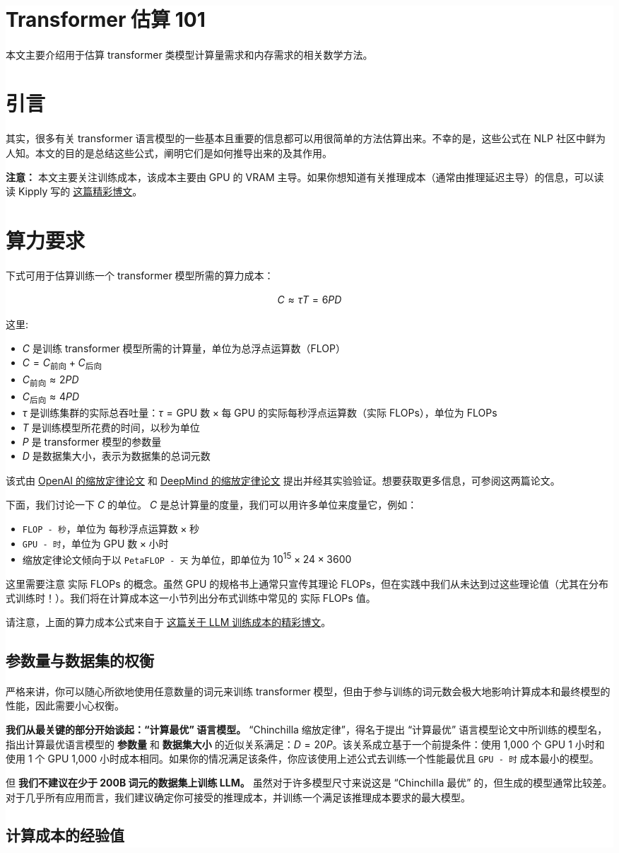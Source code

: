 <h1>Transformer 估算 101</h1>

本文主要介绍用于估算 transformer 类模型计算量需求和内存需求的相关数学方法。

# 引言

其实，很多有关 transformer 语言模型的一些基本且重要的信息都可以用很简单的方法估算出来。不幸的是，这些公式在 NLP 社区中鲜为人知。本文的目的是总结这些公式，阐明它们是如何推导出来的及其作用。

**注意：** 本文主要关注训练成本，该成本主要由 GPU 的 VRAM 主导。如果你想知道有关推理成本（通常由推理延迟主导）的信息，可以读读 Kipply 写的 [这篇精彩博文](https://kipp.ly/blog/transformer-inference-arithmetic/)。

# 算力要求

下式可用于估算训练一个 transformer 模型所需的算力成本：

$$ C \approx \tau T = 6PD $$

这里:
*   $C$ 是训练 transformer 模型所需的计算量，单位为总浮点运算数（FLOP）
*   $C=C_{\text {前向}}+C_{\text {后向}}$
*   $C_{\text {前向}} \approx 2PD$
*   $C_{\text {后向}} \approx 4PD$
*   $\tau$ 是训练集群的实际总吞吐量：$\tau=\text {GPU 数} \times \text {每 GPU 的实际每秒浮点运算数（实际 FLOPs）}$，单位为 FLOPs
*   $T$ 是训练模型所花费的时间，以秒为单位
*   $P$ 是 transformer 模型的参数量
*   $D$ 是数据集大小，表示为数据集的总词元数

该式由 [OpenAI 的缩放定律论文](https://arxiv.org/abs/2001.08361) 和 [DeepMind 的缩放定律论文](https://arxiv.org/abs/2203.15556) 提出并经其实验验证。想要获取更多信息，可参阅这两篇论文。

下面，我们讨论一下 $C$ 的单位。 $C$ 是总计算量的度量，我们可以用许多单位来度量它，例如：

* `FLOP - 秒`，单位为 ${\text {每秒浮点运算数}} \times \text {秒}$
* `GPU - 时`，单位为 $\text {GPU 数}\times\text {小时}$
* 缩放定律论文倾向于以 `PetaFLOP - 天` 为单位，即单位为 $10^{15} \times 24 \times 3600$

这里需要注意 $\text {实际 FLOPs}$ 的概念。虽然 GPU 的规格书上通常只宣传其理论 FLOPs，但在实践中我们从未达到过这些理论值（尤其在分布式训练时！）。我们将在计算成本这一小节列出分布式训练中常见的 $\text {实际 FLOPs}$ 值。

请注意，上面的算力成本公式来自于 [这篇关于 LLM 训练成本的精彩博文](https://medium.com/@dzmitrybahdanau/the-flops-calculus-of-language-model-training-3b19c1f025e4)。

## 参数量与数据集的权衡

严格来讲，你可以随心所欲地使用任意数量的词元来训练 transformer 模型，但由于参与训练的词元数会极大地影响计算成本和最终模型的性能，因此需要小心权衡。

**我们从最关键的部分开始谈起：“计算最优” 语言模型。** “Chinchilla 缩放定律”，得名于提出 “计算最优” 语言模型论文中所训练的模型名，指出计算最优语言模型的 **参数量** 和 **数据集大小** 的近似关系满足：$D=20P$。该关系成立基于一个前提条件：使用 1,000 个 GPU 1 小时和使用 1 个 GPU 1,000 小时成本相同。如果你的情况满足该条件，你应该使用上述公式去训练一个性能最优且 `GPU - 时` 成本最小的模型。

但 **我们不建议在少于 200B 词元的数据集上训练 LLM。** 虽然对于许多模型尺寸来说这是 “Chinchilla 最优” 的，但生成的模型通常比较差。对于几乎所有应用而言，我们建议确定你可接受的推理成本，并训练一个满足该推理成本要求的最大模型。

## 计算成本的经验值
